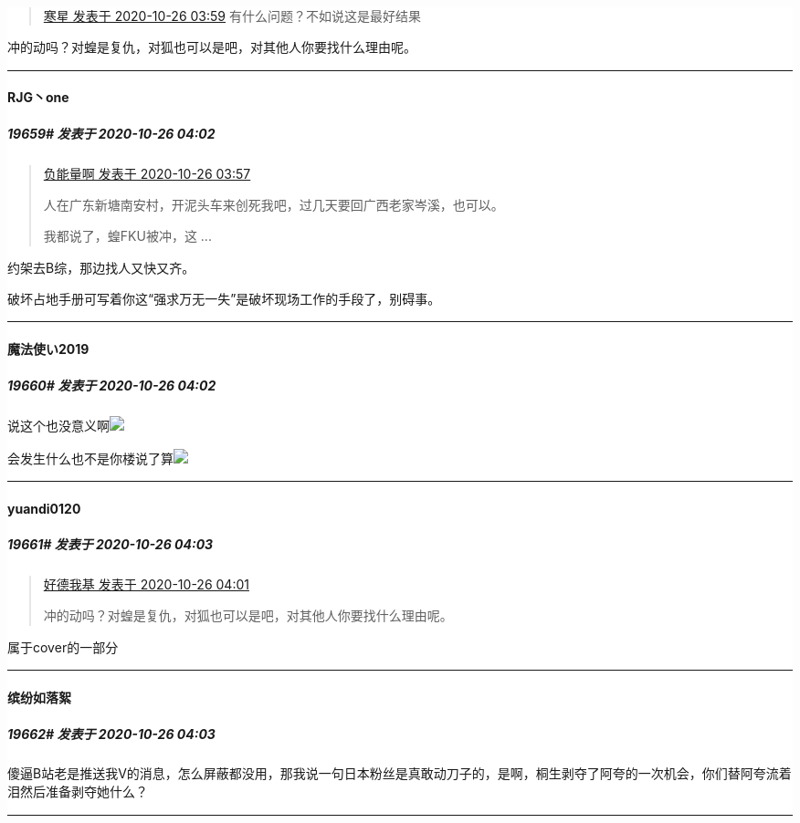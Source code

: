 
<blockquote><a href="httphttps://bbs.saraba1st.com/2b/forum.php?mod=redirect&amp;goto=findpost&amp;pid=49172255&amp;ptid=1963466" target="_blank">寒星 发表于 2020-10-26 03:59</a>
有什么问题？不如说这是最好结果</blockquote>
冲的动吗？对蝗是复仇，对狐也可以是吧，对其他人你要找什么理由呢。


*****

####  RJG丶one  
##### 19659#       发表于 2020-10-26 04:02


<blockquote><a href="httphttps://bbs.saraba1st.com/2b/forum.php?mod=redirect&amp;goto=findpost&amp;pid=49172251&amp;ptid=1963466" target="_blank">负能量啊 发表于 2020-10-26 03:57</a>

人在广东新塘南安村，开泥头车来创死我吧，过几天要回广西老家岑溪，也可以。


我都说了，蝗FKU被冲，这 ...</blockquote>
约架去B综，那边找人又快又齐。


破坏占地手册可写着你这“强求万无一失”是破坏现场工作的手段了，别碍事。


*****

####  魔法使い2019  
##### 19660#       发表于 2020-10-26 04:02


说这个也没意义啊<img src="https://static.saraba1st.com/image/smiley/face2017/067.png" referrerpolicy="no-referrer">

会发生什么也不是你楼说了算<img src="https://static.saraba1st.com/image/smiley/face2017/066.png" referrerpolicy="no-referrer">


*****

####  yuandi0120  
##### 19661#       发表于 2020-10-26 04:03


<blockquote><a href="httphttps://bbs.saraba1st.com/2b/forum.php?mod=redirect&amp;goto=findpost&amp;pid=49172262&amp;ptid=1963466" target="_blank">好德我基 发表于 2020-10-26 04:01</a>

冲的动吗？对蝗是复仇，对狐也可以是吧，对其他人你要找什么理由呢。</blockquote>
属于cover的一部分


*****

####  缤纷如落絮  
##### 19662#       发表于 2020-10-26 04:03


傻逼B站老是推送我V的消息，怎么屏蔽都没用，那我说一句日本粉丝是真敢动刀子的，是啊，桐生剥夺了阿夸的一次机会，你们替阿夸流着泪然后准备剥夺她什么？


*****
